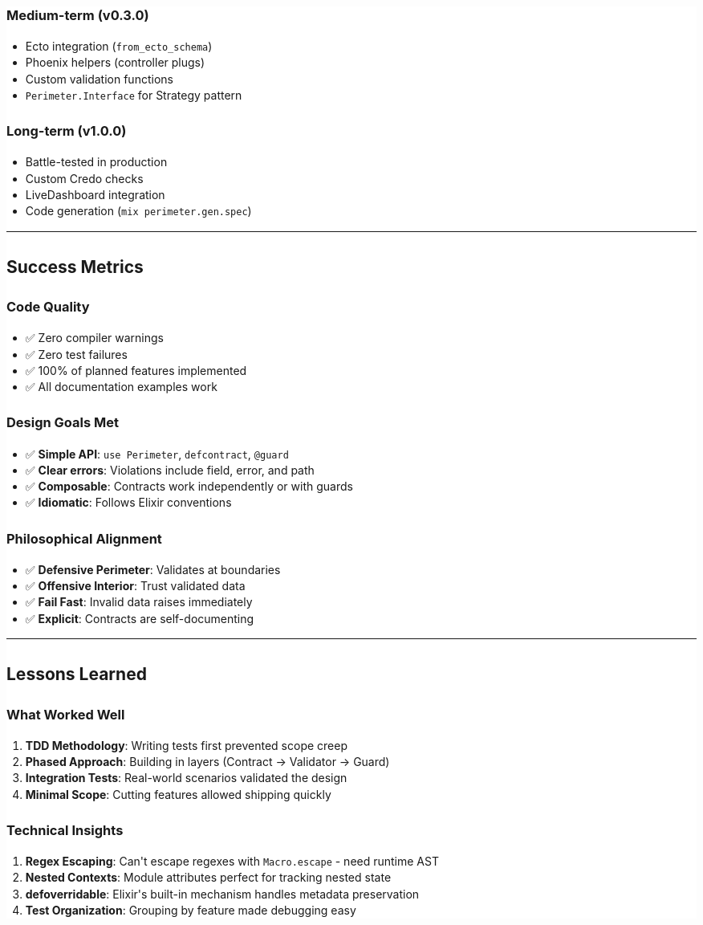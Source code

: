 ### Medium-term (v0.3.0)
- Ecto integration (`from_ecto_schema`)
- Phoenix helpers (controller plugs)
- Custom validation functions
- `Perimeter.Interface` for Strategy pattern

### Long-term (v1.0.0)
- Battle-tested in production
- Custom Credo checks
- LiveDashboard integration
- Code generation (`mix perimeter.gen.spec`)

---

## Success Metrics

### Code Quality
- ✅ Zero compiler warnings
- ✅ Zero test failures
- ✅ 100% of planned features implemented
- ✅ All documentation examples work

### Design Goals Met
- ✅ **Simple API**: `use Perimeter`, `defcontract`, `@guard`
- ✅ **Clear errors**: Violations include field, error, and path
- ✅ **Composable**: Contracts work independently or with guards
- ✅ **Idiomatic**: Follows Elixir conventions

### Philosophical Alignment
- ✅ **Defensive Perimeter**: Validates at boundaries
- ✅ **Offensive Interior**: Trust validated data
- ✅ **Fail Fast**: Invalid data raises immediately
- ✅ **Explicit**: Contracts are self-documenting

---

## Lessons Learned

### What Worked Well
1. **TDD Methodology**: Writing tests first prevented scope creep
2. **Phased Approach**: Building in layers (Contract → Validator → Guard)
3. **Integration Tests**: Real-world scenarios validated the design
4. **Minimal Scope**: Cutting features allowed shipping quickly

### Technical Insights
1. **Regex Escaping**: Can't escape regexes with `Macro.escape` - need runtime AST
2. **Nested Contexts**: Module attributes perfect for tracking nested state
3. **defoverridable**: Elixir's built-in mechanism handles metadata preservation
4. **Test Organization**: Grouping by feature made debugging easy
